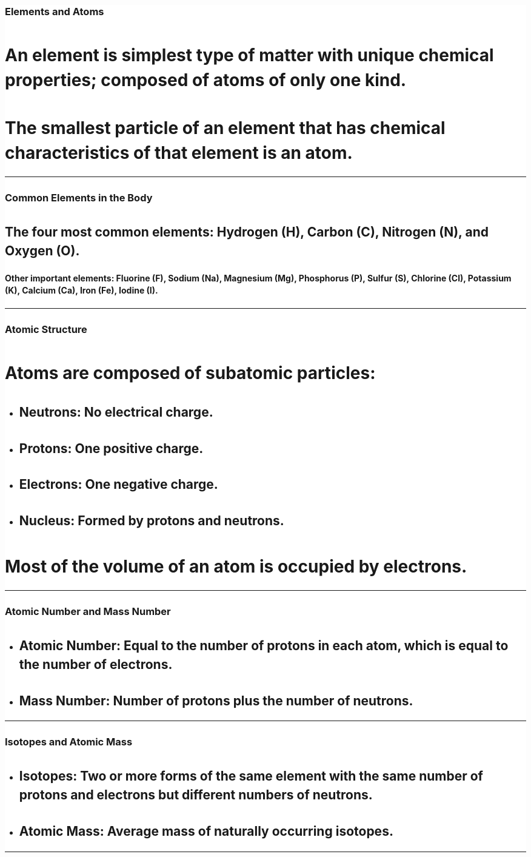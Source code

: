 
### Elements and Atoms

# An **element** is simplest type of matter with unique chemical properties; composed of atoms of only one kind.
  
# The smallest particle of an element that has chemical characteristics of that element is an **atom**.

---

### Common Elements in the Body

## The four most common elements: Hydrogen (H), Carbon (C), Nitrogen (N), and Oxygen (O).

#### Other important elements: Fluorine (F), Sodium (Na), Magnesium (Mg), Phosphorus (P), Sulfur (S), Chlorine (Cl), Potassium (K), Calcium (Ca), Iron (Fe), Iodine (I).

---

### Atomic Structure
# Atoms are composed of subatomic particles:
  - ## **Neutrons**: No electrical charge.
  - ## **Protons**: One positive charge.
  - ## **Electrons**: One negative charge.
  - ## **Nucleus**: Formed by protons and neutrons.
  
# Most of the volume of an atom is occupied by electrons.

---

### Atomic Number and Mass Number

- ## **Atomic Number**: Equal to the number of protons in each atom, which is equal to the number of electrons.
- ## **Mass Number**: Number of protons plus the number of neutrons.

---

### Isotopes and Atomic Mass

- ## **Isotopes**: Two or more forms of the same element with the same number of protons and electrons but different numbers of neutrons.
- ## **Atomic Mass**: Average mass of naturally occurring isotopes.

---